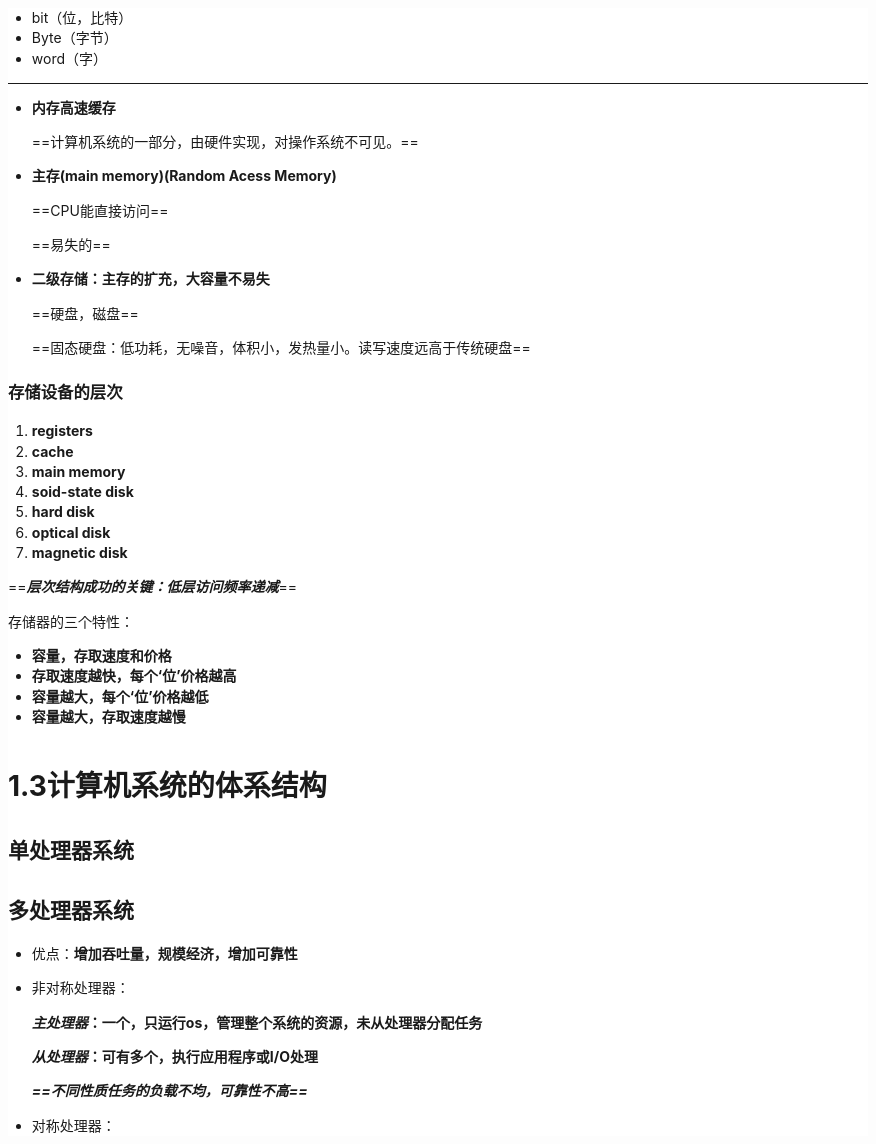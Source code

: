 - bit（位，比特）
- Byte（字节）
- word（字）

***

- **内存高速缓存**
  
  ==计算机系统的一部分，由硬件实现，对操作系统不可见。==
- **主存(main memory)(Random Acess Memory)**
  
  ==CPU能直接访问==
  
  ==易失的==
- **二级存储：主存的扩充，大容量不易失**
  
  ==硬盘，磁盘==
  
  ==固态硬盘：低功耗，无噪音，体积小，发热量小。读写速度远高于传统硬盘==

### 存储设备的层次

1. **registers**
2. **cache**
3. **main memory**
4. **soid-state disk**
5. **hard disk**
6. **optical disk**
7. **magnetic disk**

==***层次结构成功的关键：低层访问频率递减***==

存储器的三个特性：

- **容量，存取速度和价格**
- **存取速度越快，每个‘位’价格越高**
- **容量越大，每个‘位’价格越低**
- **容量越大，存取速度越慢**

# 1.3计算机系统的体系结构

## 单处理器系统

## 多处理器系统

- 优点：**增加吞吐量，规模经济，增加可靠性**
- 非对称处理器：
  
  ***主处理器*：一个，只运行os，管理整个系统的资源，未从处理器分配任务**
  
  ***从处理器*：可有多个，执行应用程序或I/O处理**
  
  ***==不同性质任务的负载不均，可靠性不高==***

- 对称处理器：
  